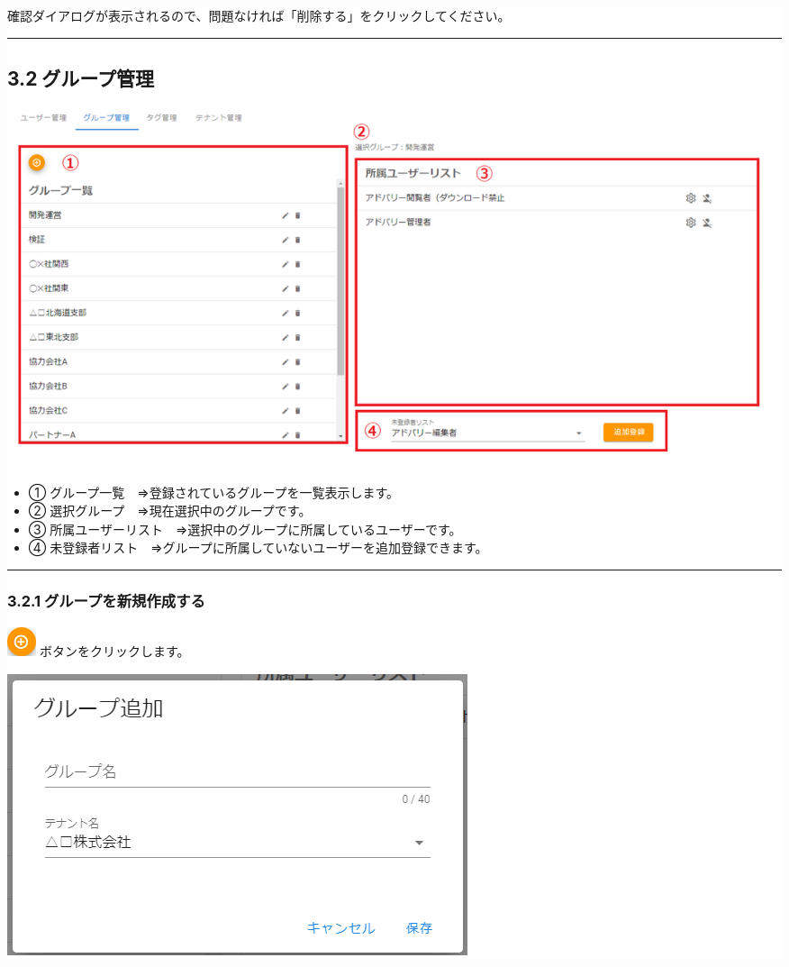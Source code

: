 
確認ダイアログが表示されるので、問題なければ「削除する」をクリックしてください。

---
## 3.2 グループ管理

![](img/system_setting_tenant_group.png)

- ① グループ一覧　⇒登録されているグループを一覧表示します。
- ② 選択グループ　⇒現在選択中のグループです。
- ③ 所属ユーザーリスト　⇒選択中のグループに所属しているユーザーです。
- ④ 未登録者リスト　⇒グループに所属していないユーザーを追加登録できます。

---
### 3.2.1 グループを新規作成する
![](img/tag_setting_add.png) ボタンをクリックします。

![](img/system_setting_tenant_group_add_dlg.png)
